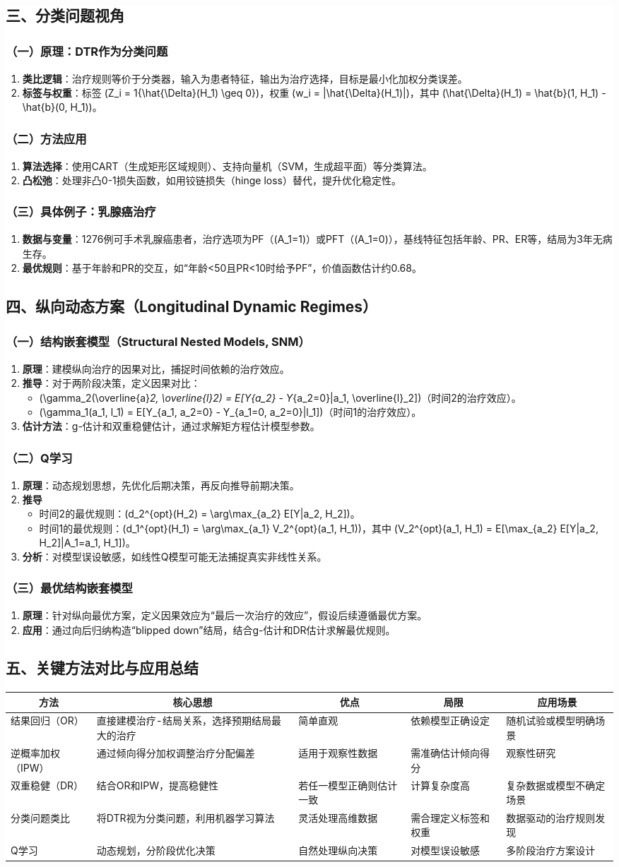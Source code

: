 ## 三、分类问题视角
### （一）原理：DTR作为分类问题
1. **类比逻辑**：治疗规则等价于分类器，输入为患者特征，输出为治疗选择，目标是最小化加权分类误差。
2. **标签与权重**：标签 \(Z_i = 1\{\hat{\Delta}(H_1) \geq 0\}\)，权重 \(w_i = |\hat{\Delta}(H_1)|\)，其中 \(\hat{\Delta}(H_1) = \hat{b}(1, H_1) - \hat{b}(0, H_1)\)。

### （二）方法应用
1. **算法选择**：使用CART（生成矩形区域规则）、支持向量机（SVM，生成超平面）等分类算法。
2. **凸松弛**：处理非凸0-1损失函数，如用铰链损失（hinge loss）替代，提升优化稳定性。

### （三）具体例子：乳腺癌治疗
1. **数据与变量**：1276例可手术乳腺癌患者，治疗选项为PF（\(A_1=1\)）或PFT（\(A_1=0\)），基线特征包括年龄、PR、ER等，结局为3年无病生存。
2. **最优规则**：基于年龄和PR的交互，如“年龄<50且PR<10时给予PF”，价值函数估计约0.68。

## 四、纵向动态方案（Longitudinal Dynamic Regimes）
### （一）结构嵌套模型（Structural Nested Models, SNM）
1. **原理**：建模纵向治疗的因果对比，捕捉时间依赖的治疗效应。
2. **推导**：对于两阶段决策，定义因果对比：
    - \(\gamma_2(\overline{a}_2, \overline{l}_2) = E[Y_{a_2} - Y_{a_2=0}|a_1, \overline{l}_2]\)（时间2的治疗效应）。
    - \(\gamma_1(a_1, l_1) = E[Y_{a_1, a_2=0} - Y_{a_1=0, a_2=0}|l_1]\)（时间1的治疗效应）。
3. **估计方法**：g-估计和双重稳健估计，通过求解矩方程估计模型参数。

### （二）Q学习
1. **原理**：动态规划思想，先优化后期决策，再反向推导前期决策。
2. **推导**
    - 时间2的最优规则：\(d_2^{opt}(H_2) = \arg\max_{a_2} E[Y|a_2, H_2]\)。
    - 时间1的最优规则：\(d_1^{opt}(H_1) = \arg\max_{a_1} V_2^{opt}(a_1, H_1)\)，其中 \(V_2^{opt}(a_1, H_1) = E[\max_{a_2} E[Y|a_2, H_2]|A_1=a_1, H_1]\)。
3. **分析**：对模型误设敏感，如线性Q模型可能无法捕捉真实非线性关系。

### （三）最优结构嵌套模型
1. **原理**：针对纵向最优方案，定义因果效应为“最后一次治疗的效应”，假设后续遵循最优方案。
2. **应用**：通过向后归纳构造“blipped down”结局，结合g-估计和DR估计求解最优规则。

## 五、关键方法对比与应用总结
| 方法                | 核心思想                                                                 | 优点                          | 局限                          | 应用场景                     |
|---------------------|--------------------------------------------------------------------------|-------------------------------|-------------------------------|------------------------------|
| 结果回归（OR）      | 直接建模治疗-结局关系，选择预期结局最大的治疗                            | 简单直观                      | 依赖模型正确设定              | 随机试验或模型明确场景       |
| 逆概率加权（IPW）   | 通过倾向得分加权调整治疗分配偏差                                          | 适用于观察性数据              | 需准确估计倾向得分            | 观察性研究                   |
| 双重稳健（DR）      | 结合OR和IPW，提高稳健性                                                  | 若任一模型正确则估计一致      | 计算复杂度高                  | 复杂数据或模型不确定场景     |
| 分类问题类比        | 将DTR视为分类问题，利用机器学习算法                                       | 灵活处理高维数据              | 需合理定义标签和权重          | 数据驱动的治疗规则发现       |
| Q学习              | 动态规划，分阶段优化决策                                                  | 自然处理纵向决策              | 对模型误设敏感                | 多阶段治疗方案设计           |
